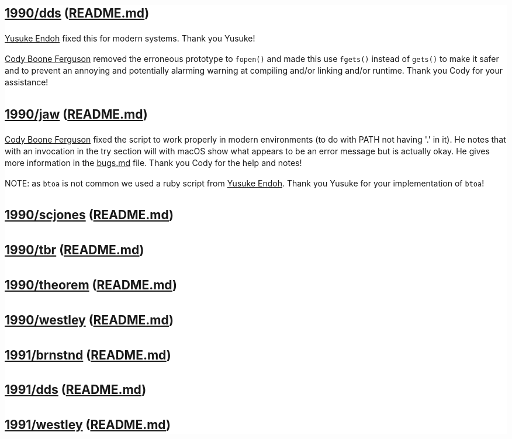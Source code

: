 
## [1990/dds](1990/dds/dds.c) ([README.md](1990/dds/README.md]))

[Yusuke Endoh](/winners.html#Yusuke_Endoh) fixed this for modern systems. Thank
you Yusuke!

[Cody Boone Ferguson](/winners.html#Cody_Boone_Ferguson) removed the erroneous
prototype to `fopen()` and made this use `fgets()` instead of `gets()` to make
it safer and to prevent an annoying and potentially alarming warning at
compiling and/or linking and/or runtime. Thank you Cody for your assistance!


## [1990/jaw](1990/jaw/jaw.c) ([README.md](1990/jaw/README.md]))

[Cody Boone Ferguson](/winners.html#Cody_Boone_Ferguson) fixed the script to
work properly in modern environments (to do with PATH not having '.' in it). He
notes that with an invocation in the try section will with macOS show
what appears to be an error message but is actually okay. He gives more
information in the [bugs.md](/bugs.md) file. Thank you Cody for the help and
notes!

NOTE: as `btoa` is not common we used a ruby script from [Yusuke
Endoh](/winners.html#Yusuke_Endoh). Thank you Yusuke for your implementation of
`btoa`!


## [1990/scjones](1990/scjones/scjones.c) ([README.md](1990/scjones/README.md]))

## [1990/tbr](1990/tbr/tbr.c) ([README.md](1990/tbr/README.md]))

## [1990/theorem](1990/theorem/theorem.c) ([README.md](1990/theorem/README.md]))

## [1990/westley](1990/westley/westley.c) ([README.md](1990/westley/README.md]))

## [1991/brnstnd](1991/brnstnd/brnstnd.c) ([README.md](1991/brnstnd/README.md]))

## [1991/dds](1991/dds/dds.c) ([README.md](1991/dds/README.md]))

## [1991/westley](1991/westley/westley.c) ([README.md](1991/westley/README.md]))
